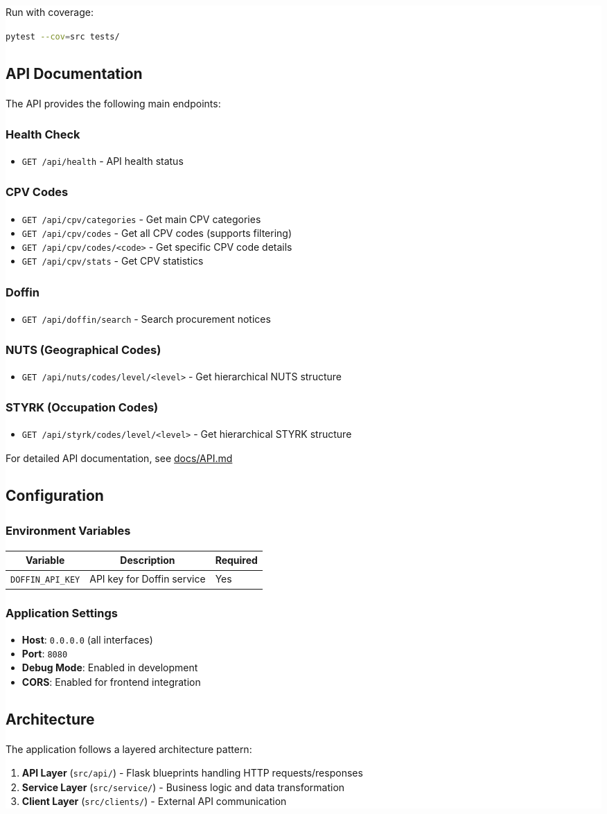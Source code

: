 Run with coverage:
```bash
pytest --cov=src tests/
```

## API Documentation

The API provides the following main endpoints:

### Health Check
- `GET /api/health` - API health status

### CPV Codes
- `GET /api/cpv/categories` - Get main CPV categories
- `GET /api/cpv/codes` - Get all CPV codes (supports filtering)
- `GET /api/cpv/codes/<code>` - Get specific CPV code details
- `GET /api/cpv/stats` - Get CPV statistics

### Doffin
- `GET /api/doffin/search` - Search procurement notices

### NUTS (Geographical Codes)
- `GET /api/nuts/codes/level/<level>` - Get hierarchical NUTS structure

### STYRK (Occupation Codes)
- `GET /api/styrk/codes/level/<level>` - Get hierarchical STYRK structure

For detailed API documentation, see [docs/API.md](docs/API.md)

## Configuration

### Environment Variables

| Variable | Description | Required |
|----------|-------------|----------|
| `DOFFIN_API_KEY` | API key for Doffin service | Yes |

### Application Settings

- **Host**: `0.0.0.0` (all interfaces)
- **Port**: `8080`
- **Debug Mode**: Enabled in development
- **CORS**: Enabled for frontend integration

## Architecture

The application follows a layered architecture pattern:

1. **API Layer** (`src/api/`) - Flask blueprints handling HTTP requests/responses
2. **Service Layer** (`src/service/`) - Business logic and data transformation
3. **Client Layer** (`src/clients/`) - External API communication

